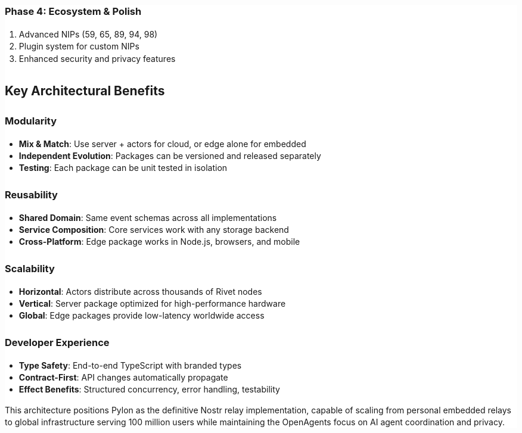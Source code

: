### Phase 4: Ecosystem & Polish
1. Advanced NIPs (59, 65, 89, 94, 98)
2. Plugin system for custom NIPs
3. Enhanced security and privacy features

## Key Architectural Benefits

### Modularity
- **Mix & Match**: Use server + actors for cloud, or edge alone for embedded
- **Independent Evolution**: Packages can be versioned and released separately
- **Testing**: Each package can be unit tested in isolation

### Reusability  
- **Shared Domain**: Same event schemas across all implementations
- **Service Composition**: Core services work with any storage backend
- **Cross-Platform**: Edge package works in Node.js, browsers, and mobile

### Scalability
- **Horizontal**: Actors distribute across thousands of Rivet nodes
- **Vertical**: Server package optimized for high-performance hardware
- **Global**: Edge packages provide low-latency worldwide access

### Developer Experience
- **Type Safety**: End-to-end TypeScript with branded types
- **Contract-First**: API changes automatically propagate
- **Effect Benefits**: Structured concurrency, error handling, testability

This architecture positions Pylon as the definitive Nostr relay implementation, capable of scaling from personal embedded relays to global infrastructure serving 100 million users while maintaining the OpenAgents focus on AI agent coordination and privacy.